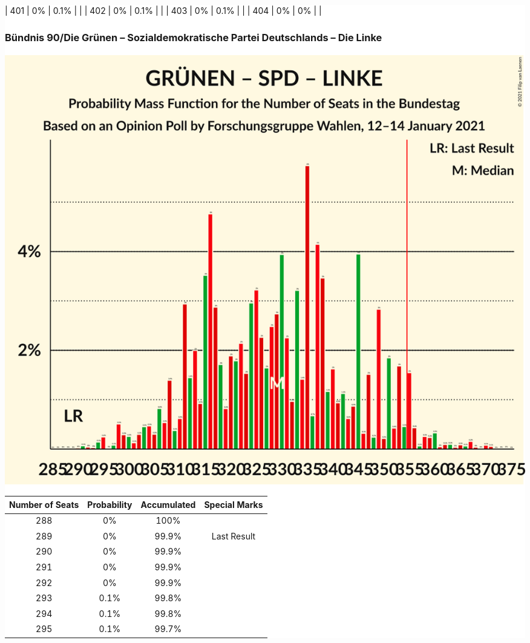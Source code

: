 | 401 | 0% | 0.1% |  |
| 402 | 0% | 0.1% |  |
| 403 | 0% | 0.1% |  |
| 404 | 0% | 0% |  |

### Bündnis 90/Die Grünen – Sozialdemokratische Partei Deutschlands – Die Linke

![Graph with seats probability mass function not yet produced](2021-01-14-ForschungsgruppeWahlen-coalitions-seats-pmf-grünen–spd–linke.png "Seats Probability Mass Function")

| Number of Seats | Probability | Accumulated | Special Marks |
|:---------------:|:-----------:|:-----------:|:-------------:|
| 288 | 0% | 100% |  |
| 289 | 0% | 99.9% | Last Result |
| 290 | 0% | 99.9% |  |
| 291 | 0% | 99.9% |  |
| 292 | 0% | 99.9% |  |
| 293 | 0.1% | 99.8% |  |
| 294 | 0.1% | 99.8% |  |
| 295 | 0.1% | 99.7% |  |